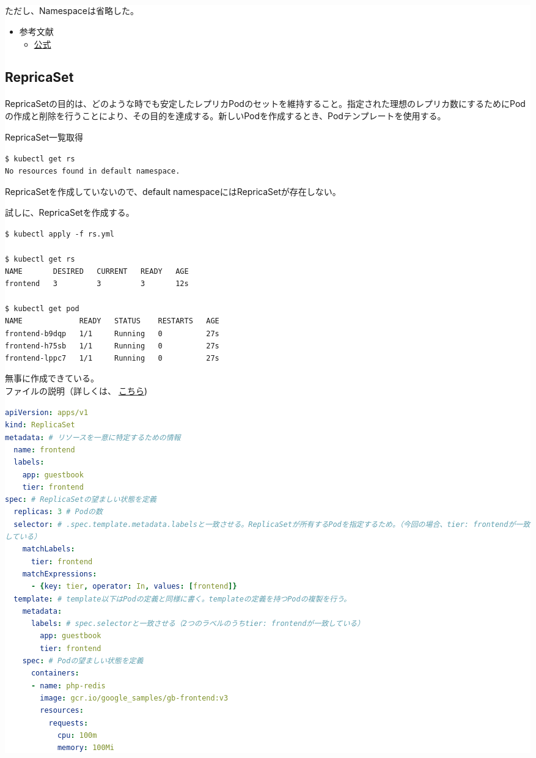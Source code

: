 ただし、Namespaceは省略した。

- 参考文献
	- [公式](https://kubernetes.io/docs/concepts/workloads/pods/)

## RepricaSet

RepricaSetの目的は、どのような時でも安定したレプリカPodのセットを維持すること。指定された理想のレプリカ数にするためにPodの作成と削除を行うことにより、その目的を達成する。新しいPodを作成するとき、Podテンプレートを使用する。

RepricaSet一覧取得

```text
$ kubectl get rs
No resources found in default namespace.
```

RepricaSetを作成していないので、default namespaceにはRepricaSetが存在しない。

試しに、RepricaSetを作成する。

```text
$ kubectl apply -f rs.yml

$ kubectl get rs
NAME       DESIRED   CURRENT   READY   AGE
frontend   3         3         3       12s

$ kubectl get pod
NAME             READY   STATUS    RESTARTS   AGE
frontend-b9dqp   1/1     Running   0          27s
frontend-h75sb   1/1     Running   0          27s
frontend-lppc7   1/1     Running   0          27s
```

無事に作成できている。  
ファイルの説明（詳しくは、 [こちら](https://kubernetes.io/docs/reference/generated/kubernetes-api/v1.22/#replicaset-v1-apps))

```yml
apiVersion: apps/v1
kind: ReplicaSet
metadata: # リソースを一意に特定するための情報
  name: frontend
  labels:
    app: guestbook
    tier: frontend
spec: # ReplicaSetの望ましい状態を定義
  replicas: 3 # Podの数
  selector: # .spec.template.metadata.labelsと一致させる。ReplicaSetが所有するPodを指定するため。（今回の場合、tier: frontendが一致している）
    matchLabels:
      tier: frontend
    matchExpressions:
      - {key: tier, operator: In, values: [frontend]}
  template: # template以下はPodの定義と同様に書く。templateの定義を持つPodの複製を行う。
    metadata:
      labels: # spec.selectorと一致させる（2つのラベルのうちtier: frontendが一致している）
        app: guestbook
        tier: frontend
    spec: # Podの望ましい状態を定義
      containers:
      - name: php-redis
        image: gcr.io/google_samples/gb-frontend:v3
        resources:
          requests:
            cpu: 100m
            memory: 100Mi
```